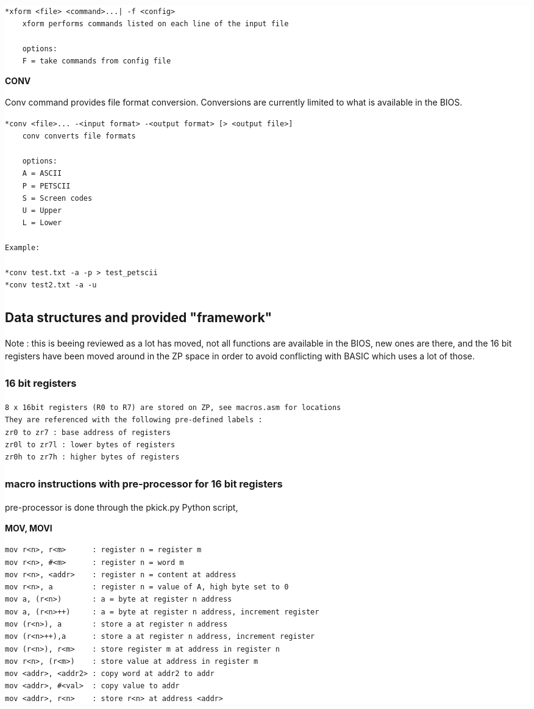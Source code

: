 ```
*xform <file> <command>...| -f <config>
    xform performs commands listed on each line of the input file

    options:
    F = take commands from config file
```

**CONV**

Conv command provides file format conversion.
Conversions are currently limited to what is available in the BIOS.


```
*conv <file>... -<input format> -<output format> [> <output file>]
    conv converts file formats

    options:
    A = ASCII
    P = PETSCII
    S = Screen codes
    U = Upper
    L = Lower

Example:

*conv test.txt -a -p > test_petscii
*conv test2.txt -a -u
```

## Data structures and provided "framework"

Note : this is beeing reviewed as a lot has moved, not all functions are available in the BIOS,
new ones are there, and the 16 bit registers have been moved around in the ZP space in order to
avoid conflicting with BASIC which uses a lot of those.

### 16 bit registers
```
8 x 16bit registers (R0 to R7) are stored on ZP, see macros.asm for locations
They are referenced with the following pre-defined labels :
zr0 to zr7 : base address of registers
zr0l to zr7l : lower bytes of registers
zr0h to zr7h : higher bytes of registers
```
### macro instructions with pre-processor for 16 bit registers

pre-processor is done through the pkick.py Python script, 

**MOV, MOVI**
```
mov r<n>, r<m>      : register n = register m
mov r<n>, #<m>      : register n = word m
mov r<n>, <addr>    : register n = content at address
mov r<n>, a         : register n = value of A, high byte set to 0
mov a, (r<n>)       : a = byte at register n address
mov a, (r<n>++)     : a = byte at register n address, increment register
mov (r<n>), a       : store a at register n address
mov (r<n>++),a      : store a at register n address, increment register
mov (r<n>), r<m>    : store register m at address in register n
mov r<n>, (r<m>)    : store value at address in register m
mov <addr>, <addr2> : copy word at addr2 to addr
mov <addr>, #<val>  : copy value to addr
mov <addr>, r<n>    : store r<n> at address <addr>

```